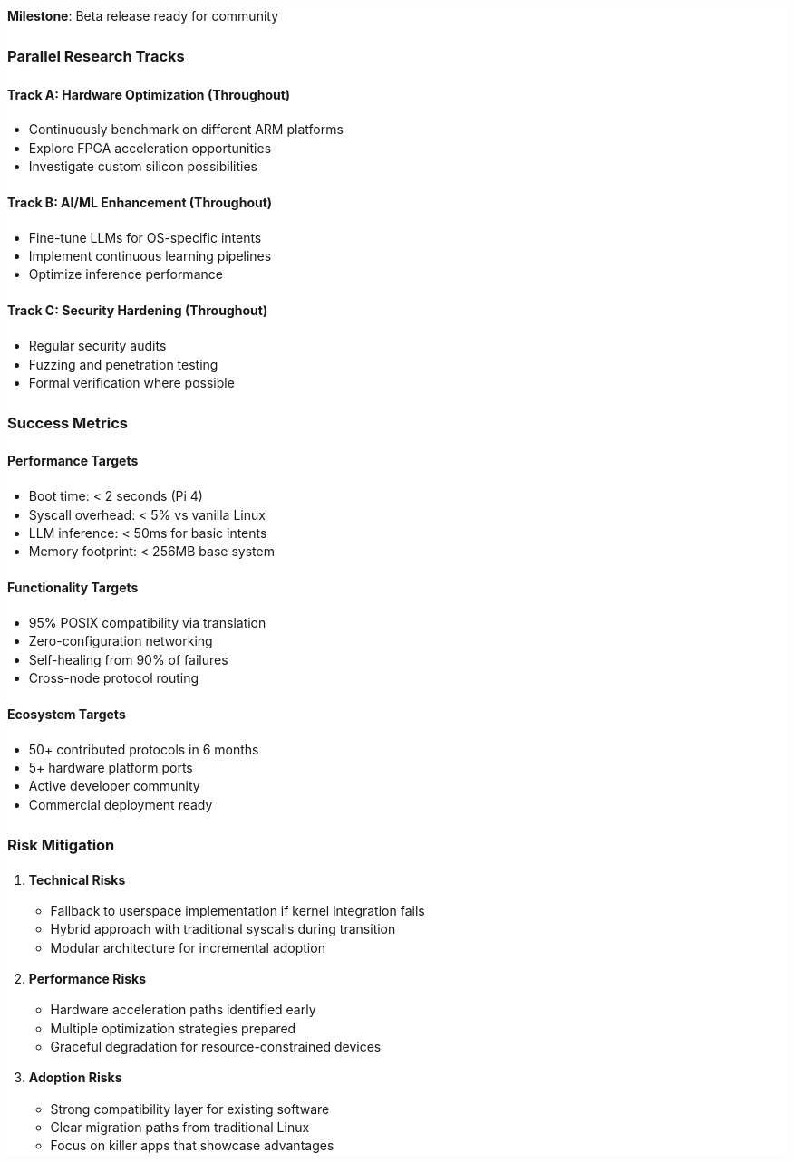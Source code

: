 **Milestone**: Beta release ready for community

### Parallel Research Tracks

#### Track A: Hardware Optimization (Throughout)
- Continuously benchmark on different ARM platforms
- Explore FPGA acceleration opportunities
- Investigate custom silicon possibilities

#### Track B: AI/ML Enhancement (Throughout)
- Fine-tune LLMs for OS-specific intents
- Implement continuous learning pipelines
- Optimize inference performance

#### Track C: Security Hardening (Throughout)
- Regular security audits
- Fuzzing and penetration testing
- Formal verification where possible

### Success Metrics

#### Performance Targets
- Boot time: < 2 seconds (Pi 4)
- Syscall overhead: < 5% vs vanilla Linux
- LLM inference: < 50ms for basic intents
- Memory footprint: < 256MB base system

#### Functionality Targets
- 95% POSIX compatibility via translation
- Zero-configuration networking
- Self-healing from 90% of failures
- Cross-node protocol routing

#### Ecosystem Targets
- 50+ contributed protocols in 6 months
- 5+ hardware platform ports
- Active developer community
- Commercial deployment ready

### Risk Mitigation

1. **Technical Risks**
   - Fallback to userspace implementation if kernel integration fails
   - Hybrid approach with traditional syscalls during transition
   - Modular architecture for incremental adoption

2. **Performance Risks**
   - Hardware acceleration paths identified early
   - Multiple optimization strategies prepared
   - Graceful degradation for resource-constrained devices

3. **Adoption Risks**
   - Strong compatibility layer for existing software
   - Clear migration paths from traditional Linux
   - Focus on killer apps that showcase advantages
